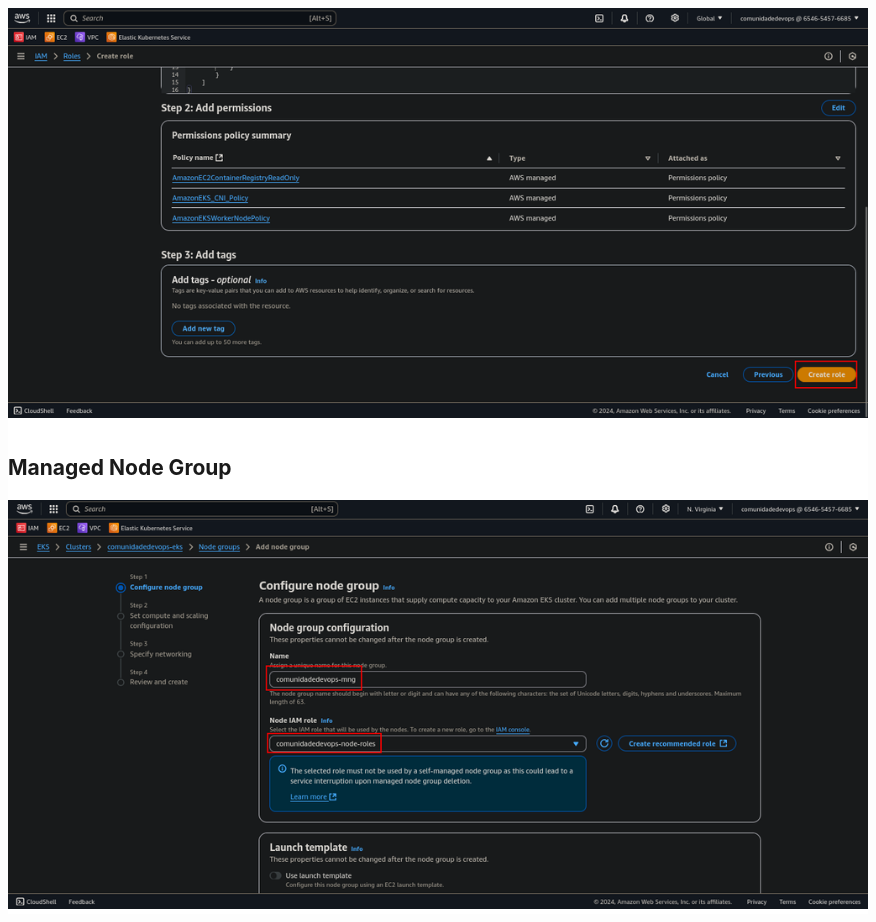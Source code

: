 ![image.png](Terraform%201472e2f65d7e80cda081d84211707a20/image%2067.png)

## Managed Node Group

![image.png](Terraform%201472e2f65d7e80cda081d84211707a20/image%2068.png)
